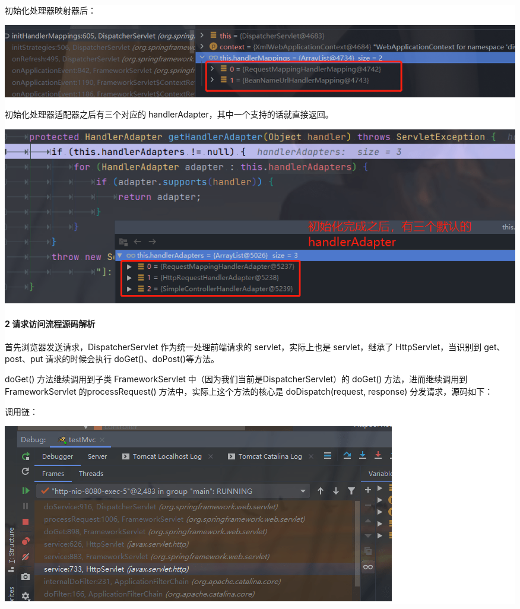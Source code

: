 初始化处理器映射器后：

![image-20230613232348351](media/images/image-20230613232348351.png)

初始化处理器适配器之后有三个对应的 handlerAdapter，其中一个支持的话就直接返回。

![image-20220414122334465](media/images/image-20220414122334465.png)

#### 2 请求访问流程源码解析

首先浏览器发送请求，DispatcherServlet 作为统一处理前端请求的 servlet，实际上也是 servlet，继承了 HttpServlet，当识别到 get、post、put 请求的时候会执行 doGet()、doPost()等方法。

doGet() 方法继续调用到子类 FrameworkServlet 中（因为我们当前是DispatcherServlet）的 doGet() 方法，进而继续调用到 FrameworkServlet  的processRequest() 方法中，实际上这个方法的核心是 doDispatch(request, response) 分发请求，源码如下：

调用链：

![image-20220414121056440](media/images/image-20220414121056440.png)
